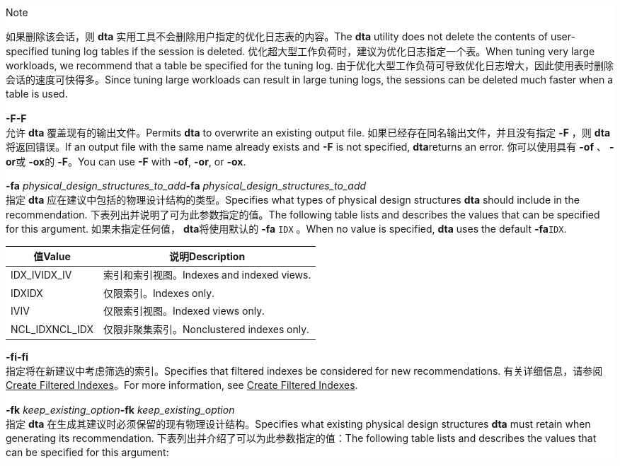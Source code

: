 > [!NOTE]  
>  <span data-ttu-id="f33ad-181">如果删除该会话，则 **dta** 实用工具不会删除用户指定的优化日志表的内容。</span><span class="sxs-lookup"><span data-stu-id="f33ad-181">The **dta** utility does not delete the contents of user-specified tuning log tables if the session is deleted.</span></span> <span data-ttu-id="f33ad-182">优化超大型工作负荷时，建议为优化日志指定一个表。</span><span class="sxs-lookup"><span data-stu-id="f33ad-182">When tuning very large workloads, we recommend that a table be specified for the tuning log.</span></span> <span data-ttu-id="f33ad-183">由于优化大型工作负荷可导致优化日志增大，因此使用表时删除会话的速度可快得多。</span><span class="sxs-lookup"><span data-stu-id="f33ad-183">Since tuning large workloads can result in large tuning logs, the sessions can be deleted much faster when a table is used.</span></span>  
  
 <span data-ttu-id="f33ad-184">**-F**</span><span class="sxs-lookup"><span data-stu-id="f33ad-184">**-F**</span></span>  
 <span data-ttu-id="f33ad-185">允许 **dta** 覆盖现有的输出文件。</span><span class="sxs-lookup"><span data-stu-id="f33ad-185">Permits **dta** to overwrite an existing output file.</span></span> <span data-ttu-id="f33ad-186">如果已经存在同名输出文件，并且没有指定 **-F** ，则 **dta**将返回错误。</span><span class="sxs-lookup"><span data-stu-id="f33ad-186">If an output file with the same name already exists and **-F** is not specified, **dta**returns an error.</span></span> <span data-ttu-id="f33ad-187">你可以使用具有 **-of** 、 **-or**或 **-ox**的 **-F**。</span><span class="sxs-lookup"><span data-stu-id="f33ad-187">You can use **-F** with **-of**, **-or**, or **-ox**.</span></span>  
  
 <span data-ttu-id="f33ad-188">**-fa** _physical_design_structures_to_add_</span><span class="sxs-lookup"><span data-stu-id="f33ad-188">**-fa** _physical_design_structures_to_add_</span></span>  
 <span data-ttu-id="f33ad-189">指定 **dta** 应在建议中包括的物理设计结构的类型。</span><span class="sxs-lookup"><span data-stu-id="f33ad-189">Specifies what types of physical design structures **dta** should include in the recommendation.</span></span> <span data-ttu-id="f33ad-190">下表列出并说明了可为此参数指定的值。</span><span class="sxs-lookup"><span data-stu-id="f33ad-190">The following table lists and describes the values that can be specified for this argument.</span></span> <span data-ttu-id="f33ad-191">如果未指定任何值， **dta**将使用默认的 **-fa** `IDX` 。</span><span class="sxs-lookup"><span data-stu-id="f33ad-191">When no value is specified, **dta** uses the default **-fa**`IDX`.</span></span>  
  
|<span data-ttu-id="f33ad-192">值</span><span class="sxs-lookup"><span data-stu-id="f33ad-192">Value</span></span>|<span data-ttu-id="f33ad-193">说明</span><span class="sxs-lookup"><span data-stu-id="f33ad-193">Description</span></span>|  
|-----------|-----------------|  
|<span data-ttu-id="f33ad-194">IDX_IV</span><span class="sxs-lookup"><span data-stu-id="f33ad-194">IDX_IV</span></span>|<span data-ttu-id="f33ad-195">索引和索引视图。</span><span class="sxs-lookup"><span data-stu-id="f33ad-195">Indexes and indexed views.</span></span>|  
|<span data-ttu-id="f33ad-196">IDX</span><span class="sxs-lookup"><span data-stu-id="f33ad-196">IDX</span></span>|<span data-ttu-id="f33ad-197">仅限索引。</span><span class="sxs-lookup"><span data-stu-id="f33ad-197">Indexes only.</span></span>|  
|<span data-ttu-id="f33ad-198">IV</span><span class="sxs-lookup"><span data-stu-id="f33ad-198">IV</span></span>|<span data-ttu-id="f33ad-199">仅限索引视图。</span><span class="sxs-lookup"><span data-stu-id="f33ad-199">Indexed views only.</span></span>|  
|<span data-ttu-id="f33ad-200">NCL_IDX</span><span class="sxs-lookup"><span data-stu-id="f33ad-200">NCL_IDX</span></span>|<span data-ttu-id="f33ad-201">仅限非聚集索引。</span><span class="sxs-lookup"><span data-stu-id="f33ad-201">Nonclustered indexes only.</span></span>|  
  
 <span data-ttu-id="f33ad-202">**-fi**</span><span class="sxs-lookup"><span data-stu-id="f33ad-202">**-fi**</span></span>  
 <span data-ttu-id="f33ad-203">指定将在新建议中考虑筛选的索引。</span><span class="sxs-lookup"><span data-stu-id="f33ad-203">Specifies that filtered indexes be considered for new recommendations.</span></span> <span data-ttu-id="f33ad-204">有关详细信息，请参阅 [Create Filtered Indexes](../../relational-databases/indexes/create-filtered-indexes.md)。</span><span class="sxs-lookup"><span data-stu-id="f33ad-204">For more information, see [Create Filtered Indexes](../../relational-databases/indexes/create-filtered-indexes.md).</span></span>  
  
 <span data-ttu-id="f33ad-205">**-fk** _keep_existing_option_</span><span class="sxs-lookup"><span data-stu-id="f33ad-205">**-fk** _keep_existing_option_</span></span>  
 <span data-ttu-id="f33ad-206">指定 **dta** 在生成其建议时必须保留的现有物理设计结构。</span><span class="sxs-lookup"><span data-stu-id="f33ad-206">Specifies what existing physical design structures **dta** must retain when generating its recommendation.</span></span> <span data-ttu-id="f33ad-207">下表列出并介绍了可以为此参数指定的值：</span><span class="sxs-lookup"><span data-stu-id="f33ad-207">The following table lists and describes the values that can be specified for this argument:</span></span>  
  